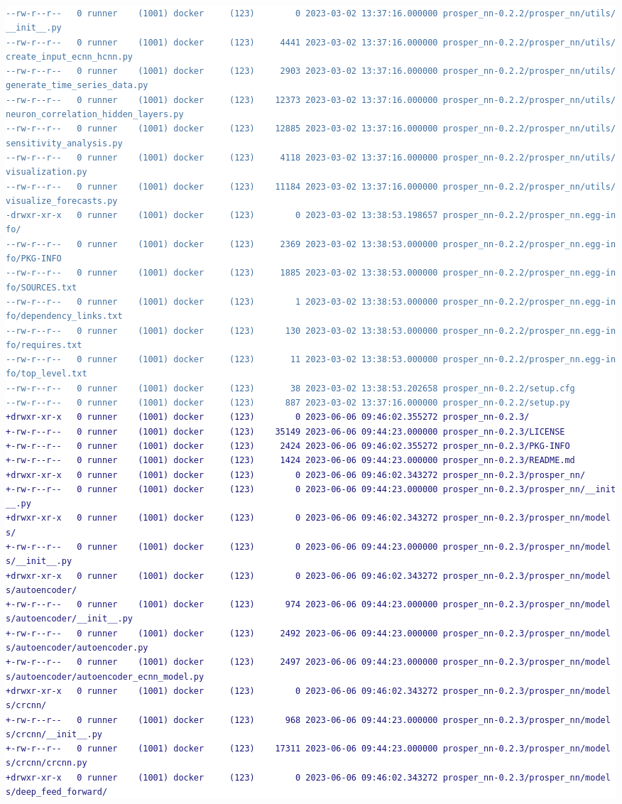 ```diff
--rw-r--r--   0 runner    (1001) docker     (123)        0 2023-03-02 13:37:16.000000 prosper_nn-0.2.2/prosper_nn/utils/__init__.py
--rw-r--r--   0 runner    (1001) docker     (123)     4441 2023-03-02 13:37:16.000000 prosper_nn-0.2.2/prosper_nn/utils/create_input_ecnn_hcnn.py
--rw-r--r--   0 runner    (1001) docker     (123)     2903 2023-03-02 13:37:16.000000 prosper_nn-0.2.2/prosper_nn/utils/generate_time_series_data.py
--rw-r--r--   0 runner    (1001) docker     (123)    12373 2023-03-02 13:37:16.000000 prosper_nn-0.2.2/prosper_nn/utils/neuron_correlation_hidden_layers.py
--rw-r--r--   0 runner    (1001) docker     (123)    12885 2023-03-02 13:37:16.000000 prosper_nn-0.2.2/prosper_nn/utils/sensitivity_analysis.py
--rw-r--r--   0 runner    (1001) docker     (123)     4118 2023-03-02 13:37:16.000000 prosper_nn-0.2.2/prosper_nn/utils/visualization.py
--rw-r--r--   0 runner    (1001) docker     (123)    11184 2023-03-02 13:37:16.000000 prosper_nn-0.2.2/prosper_nn/utils/visualize_forecasts.py
-drwxr-xr-x   0 runner    (1001) docker     (123)        0 2023-03-02 13:38:53.198657 prosper_nn-0.2.2/prosper_nn.egg-info/
--rw-r--r--   0 runner    (1001) docker     (123)     2369 2023-03-02 13:38:53.000000 prosper_nn-0.2.2/prosper_nn.egg-info/PKG-INFO
--rw-r--r--   0 runner    (1001) docker     (123)     1885 2023-03-02 13:38:53.000000 prosper_nn-0.2.2/prosper_nn.egg-info/SOURCES.txt
--rw-r--r--   0 runner    (1001) docker     (123)        1 2023-03-02 13:38:53.000000 prosper_nn-0.2.2/prosper_nn.egg-info/dependency_links.txt
--rw-r--r--   0 runner    (1001) docker     (123)      130 2023-03-02 13:38:53.000000 prosper_nn-0.2.2/prosper_nn.egg-info/requires.txt
--rw-r--r--   0 runner    (1001) docker     (123)       11 2023-03-02 13:38:53.000000 prosper_nn-0.2.2/prosper_nn.egg-info/top_level.txt
--rw-r--r--   0 runner    (1001) docker     (123)       38 2023-03-02 13:38:53.202658 prosper_nn-0.2.2/setup.cfg
--rw-r--r--   0 runner    (1001) docker     (123)      887 2023-03-02 13:37:16.000000 prosper_nn-0.2.2/setup.py
+drwxr-xr-x   0 runner    (1001) docker     (123)        0 2023-06-06 09:46:02.355272 prosper_nn-0.2.3/
+-rw-r--r--   0 runner    (1001) docker     (123)    35149 2023-06-06 09:44:23.000000 prosper_nn-0.2.3/LICENSE
+-rw-r--r--   0 runner    (1001) docker     (123)     2424 2023-06-06 09:46:02.355272 prosper_nn-0.2.3/PKG-INFO
+-rw-r--r--   0 runner    (1001) docker     (123)     1424 2023-06-06 09:44:23.000000 prosper_nn-0.2.3/README.md
+drwxr-xr-x   0 runner    (1001) docker     (123)        0 2023-06-06 09:46:02.343272 prosper_nn-0.2.3/prosper_nn/
+-rw-r--r--   0 runner    (1001) docker     (123)        0 2023-06-06 09:44:23.000000 prosper_nn-0.2.3/prosper_nn/__init__.py
+drwxr-xr-x   0 runner    (1001) docker     (123)        0 2023-06-06 09:46:02.343272 prosper_nn-0.2.3/prosper_nn/models/
+-rw-r--r--   0 runner    (1001) docker     (123)        0 2023-06-06 09:44:23.000000 prosper_nn-0.2.3/prosper_nn/models/__init__.py
+drwxr-xr-x   0 runner    (1001) docker     (123)        0 2023-06-06 09:46:02.343272 prosper_nn-0.2.3/prosper_nn/models/autoencoder/
+-rw-r--r--   0 runner    (1001) docker     (123)      974 2023-06-06 09:44:23.000000 prosper_nn-0.2.3/prosper_nn/models/autoencoder/__init__.py
+-rw-r--r--   0 runner    (1001) docker     (123)     2492 2023-06-06 09:44:23.000000 prosper_nn-0.2.3/prosper_nn/models/autoencoder/autoencoder.py
+-rw-r--r--   0 runner    (1001) docker     (123)     2497 2023-06-06 09:44:23.000000 prosper_nn-0.2.3/prosper_nn/models/autoencoder/autoencoder_ecnn_model.py
+drwxr-xr-x   0 runner    (1001) docker     (123)        0 2023-06-06 09:46:02.343272 prosper_nn-0.2.3/prosper_nn/models/crcnn/
+-rw-r--r--   0 runner    (1001) docker     (123)      968 2023-06-06 09:44:23.000000 prosper_nn-0.2.3/prosper_nn/models/crcnn/__init__.py
+-rw-r--r--   0 runner    (1001) docker     (123)    17311 2023-06-06 09:44:23.000000 prosper_nn-0.2.3/prosper_nn/models/crcnn/crcnn.py
+drwxr-xr-x   0 runner    (1001) docker     (123)        0 2023-06-06 09:46:02.343272 prosper_nn-0.2.3/prosper_nn/models/deep_feed_forward/
```